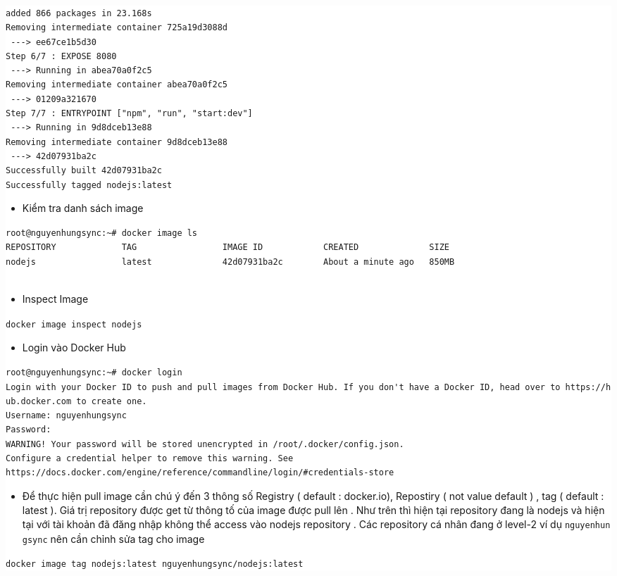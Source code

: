```
added 866 packages in 23.168s
Removing intermediate container 725a19d3088d
 ---> ee67ce1b5d30
Step 6/7 : EXPOSE 8080
 ---> Running in abea70a0f2c5
Removing intermediate container abea70a0f2c5
 ---> 01209a321670
Step 7/7 : ENTRYPOINT ["npm", "run", "start:dev"]
 ---> Running in 9d8dceb13e88
Removing intermediate container 9d8dceb13e88
 ---> 42d07931ba2c
Successfully built 42d07931ba2c
Successfully tagged nodejs:latest

```


- Kiểm tra danh sách image
```
root@nguyenhungsync:~# docker image ls
REPOSITORY             TAG                 IMAGE ID            CREATED              SIZE
nodejs                 latest              42d07931ba2c        About a minute ago   850MB
      
```

- Inspect Image
```
docker image inspect nodejs

```

- Login vào Docker Hub

```
root@nguyenhungsync:~# docker login
Login with your Docker ID to push and pull images from Docker Hub. If you don't have a Docker ID, head over to https://hub.docker.com to create one.
Username: nguyenhungsync
Password: 
WARNING! Your password will be stored unencrypted in /root/.docker/config.json.
Configure a credential helper to remove this warning. See
https://docs.docker.com/engine/reference/commandline/login/#credentials-store

```

- Để thực hiện pull image cần chú ý đến 3 thông số Registry ( default : docker.io), Repostiry ( not value default ) , tag ( default : latest ). Giá trị repository được get từ thông tố của image được pull lên .  Như trên thì hiện tại repository đang là nodejs và hiện tại với tài khoản đã đăng nhập không thể access vào nodejs repository . Các repository cá nhân đang ở level-2 ví dụ `nguyenhungsync` nên cần chỉnh sửa tag cho image 
```
docker image tag nodejs:latest nguyenhungsync/nodejs:latest

```
